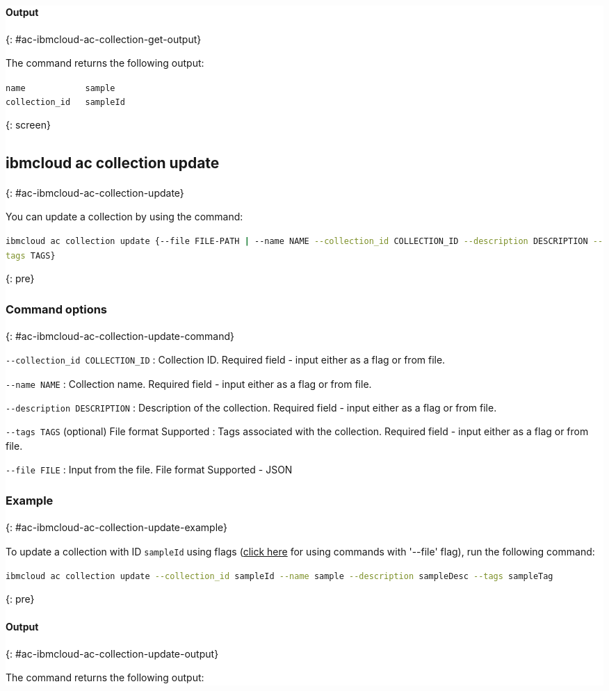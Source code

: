 #### Output
{: #ac-ibmcloud-ac-collection-get-output}

The command returns the following output:

```sh
name            sample
collection_id   sampleId
```
{: screen}

## ibmcloud ac collection update
{: #ac-ibmcloud-ac-collection-update}

You can update a collection by using the command:

```sh
ibmcloud ac collection update {--file FILE-PATH | --name NAME --collection_id COLLECTION_ID --description DESCRIPTION --tags TAGS}
```
{: pre}

### Command options
{: #ac-ibmcloud-ac-collection-update-command}

`--collection_id COLLECTION_ID`
:  Collection ID. Required field - input either as a flag or from file.

`--name NAME`
:  Collection name. Required field - input either as a flag or from file.

`--description DESCRIPTION`
:  Description of the collection. Required field - input either as a flag or from file.

`--tags TAGS` (optional) File format Supported
:  Tags associated with the collection. Required field - input either as a flag or from file.

`--file FILE`
:  Input from the file. File format Supported - JSON

### Example
{: #ac-ibmcloud-ac-collection-update-example}

To update a collection with ID `sampleId` using flags ([click here](#ac-fileinput) for using commands with '--file' flag), run the following command:

```sh
ibmcloud ac collection update --collection_id sampleId --name sample --description sampleDesc --tags sampleTag
```
{: pre}

#### Output
{: #ac-ibmcloud-ac-collection-update-output}

The command returns the following output:
